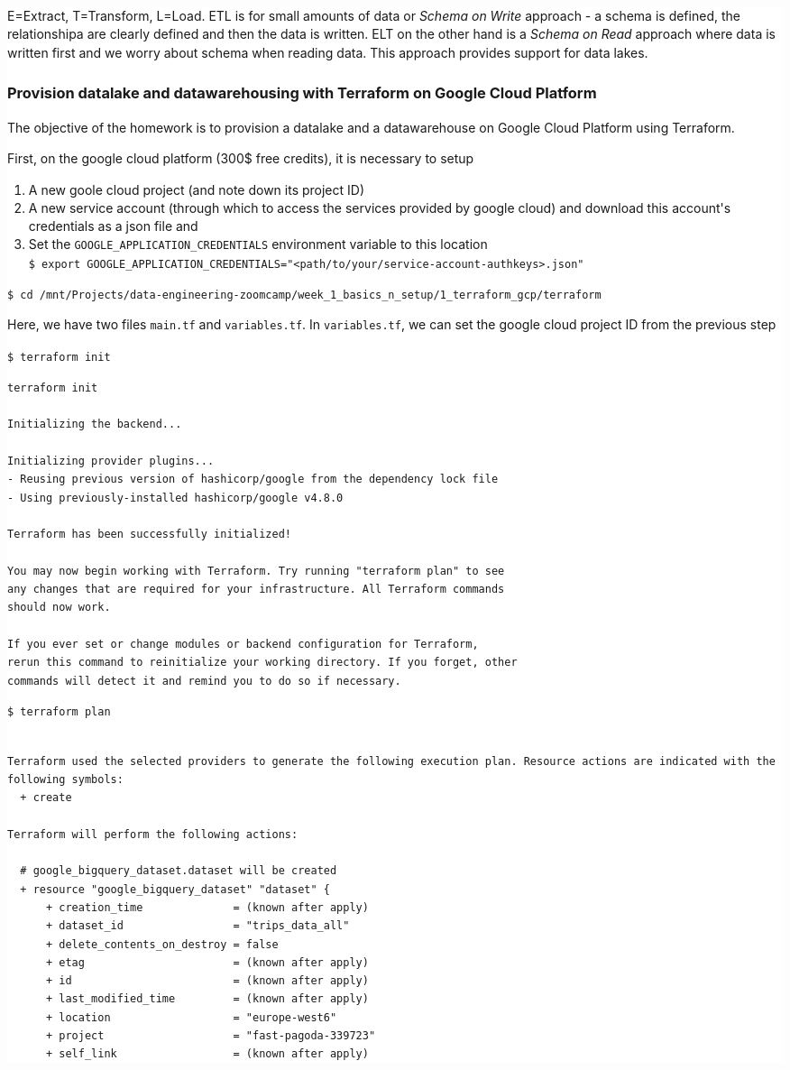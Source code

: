 E=Extract, T=Transform, L=Load. ETL is for small amounts of data or *Schema on Write* approach - a schema is defined, the relationshipa are clearly defined and then the data is written. ELT on the other hand is a *Schema on Read* approach where data is written first and we worry about schema when reading data. This approach provides support for data lakes.


### **Provision datalake and datawarehousing with Terraform on Google Cloud Platform**

The objective of the homework is to provision a datalake and a datawarehouse on Google Cloud Platform using Terraform.

First, on the google cloud platform (300$ free credits), it is necessary to setup 
1. A new goole cloud project (and note down its project ID) 
2. A new service account (through which to access the services provided by google cloud) and download this account's credentials as a json file and 
3. Set the `GOOGLE_APPLICATION_CREDENTIALS` environment variable to this location  
`$ export GOOGLE_APPLICATION_CREDENTIALS="<path/to/your/service-account-authkeys>.json"`


`$ cd /mnt/Projects/data-engineering-zoomcamp/week_1_basics_n_setup/1_terraform_gcp/terraform`  

Here, we have two files `main.tf` and `variables.tf`. In `variables.tf`, we can set the google cloud project ID from the previous step 

`$ terraform init`

```
terraform init

Initializing the backend...

Initializing provider plugins...
- Reusing previous version of hashicorp/google from the dependency lock file
- Using previously-installed hashicorp/google v4.8.0

Terraform has been successfully initialized!

You may now begin working with Terraform. Try running "terraform plan" to see
any changes that are required for your infrastructure. All Terraform commands
should now work.

If you ever set or change modules or backend configuration for Terraform,
rerun this command to reinitialize your working directory. If you forget, other
commands will detect it and remind you to do so if necessary.
```

`$ terraform plan`

```

Terraform used the selected providers to generate the following execution plan. Resource actions are indicated with the following symbols:
  + create

Terraform will perform the following actions:

  # google_bigquery_dataset.dataset will be created
  + resource "google_bigquery_dataset" "dataset" {
      + creation_time              = (known after apply)
      + dataset_id                 = "trips_data_all"
      + delete_contents_on_destroy = false
      + etag                       = (known after apply)
      + id                         = (known after apply)
      + last_modified_time         = (known after apply)
      + location                   = "europe-west6"
      + project                    = "fast-pagoda-339723"
      + self_link                  = (known after apply)
```